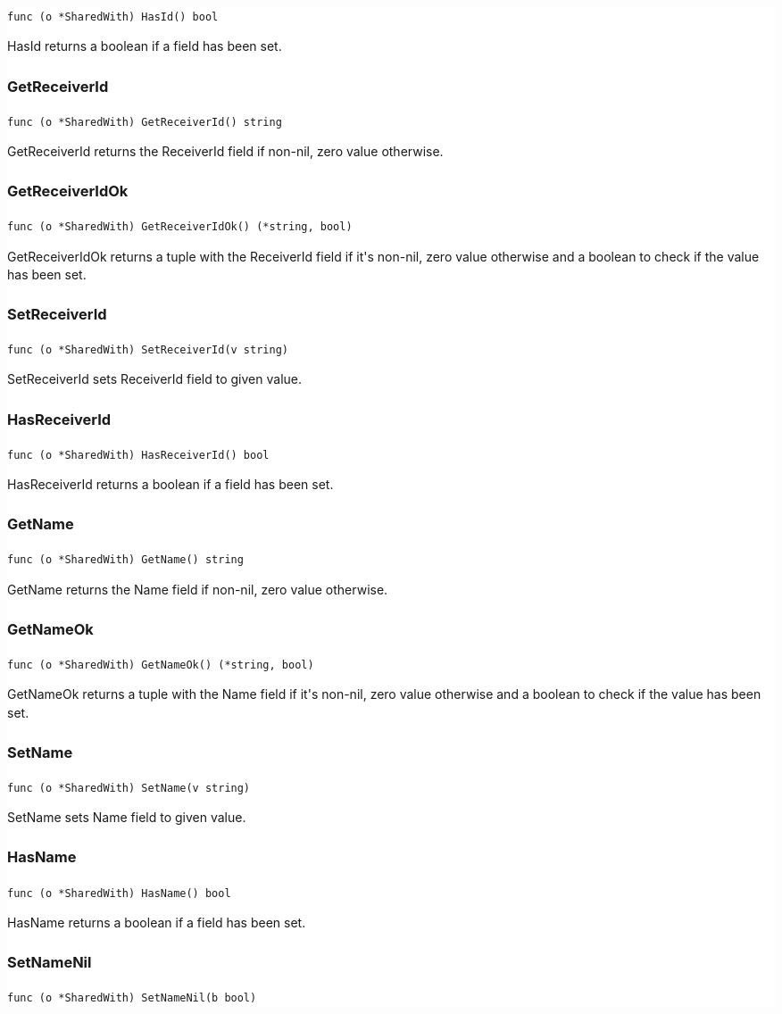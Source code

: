 `func (o *SharedWith) HasId() bool`

HasId returns a boolean if a field has been set.

### GetReceiverId

`func (o *SharedWith) GetReceiverId() string`

GetReceiverId returns the ReceiverId field if non-nil, zero value otherwise.

### GetReceiverIdOk

`func (o *SharedWith) GetReceiverIdOk() (*string, bool)`

GetReceiverIdOk returns a tuple with the ReceiverId field if it's non-nil, zero value otherwise
and a boolean to check if the value has been set.

### SetReceiverId

`func (o *SharedWith) SetReceiverId(v string)`

SetReceiverId sets ReceiverId field to given value.

### HasReceiverId

`func (o *SharedWith) HasReceiverId() bool`

HasReceiverId returns a boolean if a field has been set.

### GetName

`func (o *SharedWith) GetName() string`

GetName returns the Name field if non-nil, zero value otherwise.

### GetNameOk

`func (o *SharedWith) GetNameOk() (*string, bool)`

GetNameOk returns a tuple with the Name field if it's non-nil, zero value otherwise
and a boolean to check if the value has been set.

### SetName

`func (o *SharedWith) SetName(v string)`

SetName sets Name field to given value.

### HasName

`func (o *SharedWith) HasName() bool`

HasName returns a boolean if a field has been set.

### SetNameNil

`func (o *SharedWith) SetNameNil(b bool)`
